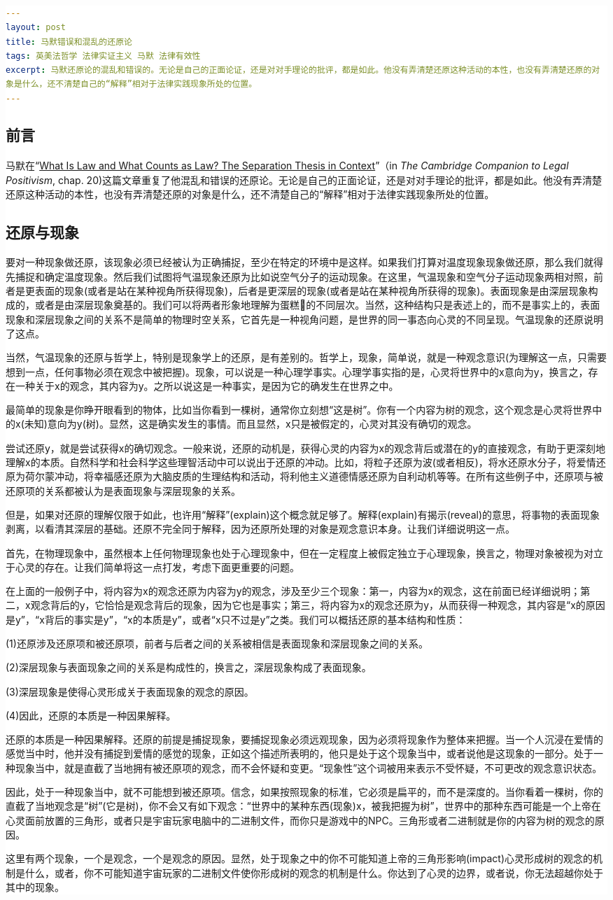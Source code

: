 ```yaml
---
layout: post
title: 马默错误和混乱的还原论
tags: 英美法哲学 法律实证主义 马默 法律有效性
excerpt: 马默还原论的混乱和错误的。无论是自己的正面论证，还是对对手理论的批评，都是如此。他没有弄清楚还原这种活动的本性，也没有弄清楚还原的对象是什么，还不清楚自己的“解释”相对于法律实践现象所处的位置。
---
```


## 前言

马默在“[What Is Law and What Counts as Law? The Separation Thesis in Context](https://www.douban.com/note/835051937/)”（in *The Cambridge Companion to Legal Positivism*, chap. 20)这篇文章重复了他混乱和错误的还原论。无论是自己的正面论证，还是对对手理论的批评，都是如此。他没有弄清楚还原这种活动的本性，也没有弄清楚还原的对象是什么，还不清楚自己的“解释”相对于法律实践现象所处的位置。

## 还原与现象

要对一种现象做还原，该现象必须已经被认为正确捕捉，至少在特定的环境中是这样。如果我们打算对温度现象现象做还原，那么我们就得先捕捉和确定温度现象。然后我们试图将气温现象还原为比如说空气分子的运动现象。在这里，气温现象和空气分子运动现象两相对照，前者是更表面的现象(或者是站在某种视角所获得现象)，后者是更深层的现象(或者是站在某种视角所获得的现象)。表面现象是由深层现象构成的，或者是由深层现象奠基的。我们可以将两者形象地理解为蛋糕🍰的不同层次。当然，这种结构只是表述上的，而不是事实上的，表面现象和深层现象之间的关系不是简单的物理时空关系，它首先是一种视角问题，是世界的同一事态向心灵的不同呈现。气温现象的还原说明了这点。

当然，气温现象的还原与哲学上，特别是现象学上的还原，是有差别的。哲学上，现象，简单说，就是一种观念意识(为理解这一点，只需要想到一点，任何事物必须在观念中被把握)。现象，可以说是一种心理学事实。心理学事实指的是，心灵将世界中的x意向为y，换言之，存在一种关于x的观念，其内容为y。之所以说这是一种事实，是因为它的确发生在世界之中。

最简单的现象是你睁开眼看到的物体，比如当你看到一棵树，通常你立刻想“这是树”。你有一个内容为树的观念，这个观念是心灵将世界中的x(未知)意向为y(树)。显然，这是确实发生的事情。而且显然，x只是被假定的，心灵对其没有确切的观念。

尝试还原y，就是尝试获得x的确切观念。一般来说，还原的动机是，获得心灵的内容为x的观念背后或潜在的y的直接观念，有助于更深刻地理解x的本质。自然科学和社会科学这些理智活动中可以说出于还原的冲动。比如，将粒子还原为波(或者相反)，将水还原水分子，将爱情还原为荷尔蒙冲动，将幸福感还原为大脑皮质的生理结构和活动，将利他主义道德情感还原为自利动机等等。在所有这些例子中，还原项与被还原项的关系都被认为是表面现象与深层现象的关系。

但是，如果对还原的理解仅限于如此，也许用“解释”(explain)这个概念就足够了。解释(explain)有揭示(reveal)的意思，将事物的表面现象剥离，以看清其深层的基础。还原不完全同于解释，因为还原所处理的对象是观念意识本身。让我们详细说明这一点。

首先，在物理现象中，虽然根本上任何物理现象也处于心理现象中，但在一定程度上被假定独立于心理现象，换言之，物理对象被视为对立于心灵的存在。让我们简单将这一点打发，考虑下面更重要的问题。

在上面的一般例子中，将内容为x的观念还原为内容为y的观念，涉及至少三个现象：第一，内容为x的观念，这在前面已经详细说明；第二，x观念背后的y，它恰恰是观念背后的现象，因为它也是事实；第三，将内容为x的观念还原为y，从而获得一种观念，其内容是“x的原因是y”，“x背后的事实是y”，“x的本质是y”，或者“x只不过是y”之类。我们可以概括还原的基本结构和性质：

(1)还原涉及还原项和被还原项，前者与后者之间的关系被相信是表面现象和深层现象之间的关系。

(2)深层现象与表面现象之间的关系是构成性的，换言之，深层现象构成了表面现象。

(3)深层现象是使得心灵形成关于表面现象的观念的原因。

(4)因此，还原的本质是一种因果解释。

还原的本质是一种因果解释。还原的前提是捕捉现象，要捕捉现象必须远观现象，因为必须将现象作为整体来把握。当一个人沉浸在爱情的感觉当中时，他并没有捕捉到爱情的感觉的现象，正如这个描述所表明的，他只是处于这个现象当中，或者说他是这现象的一部分。处于一种现象当中，就是直截了当地拥有被还原项的观念，而不会怀疑和变更。“现象性”这个词被用来表示不受怀疑，不可更改的观念意识状态。

因此，处于一种现象当中，就不可能想到被还原项。信念，如果按照现象的标准，它必须是扁平的，而不是深度的。当你看着一棵树，你的直截了当地观念是“树”(它是树)，你不会又有如下观念：“世界中的某种东西(现象)x，被我把握为树”，世界中的那种东西可能是一个上帝在心灵面前放置的三角形，或者只是宇宙玩家电脑中的二进制文件，而你只是游戏中的NPC。三角形或者二进制就是你的内容为树的观念的原因。

这里有两个现象，一个是观念，一个是观念的原因。显然，处于现象之中的你不可能知道上帝的三角形影响(impact)心灵形成树的观念的机制是什么，或者，你不可能知道宇宙玩家的二进制文件使你形成树的观念的机制是什么。你达到了心灵的边界，或者说，你无法超越你处于其中的现象。
